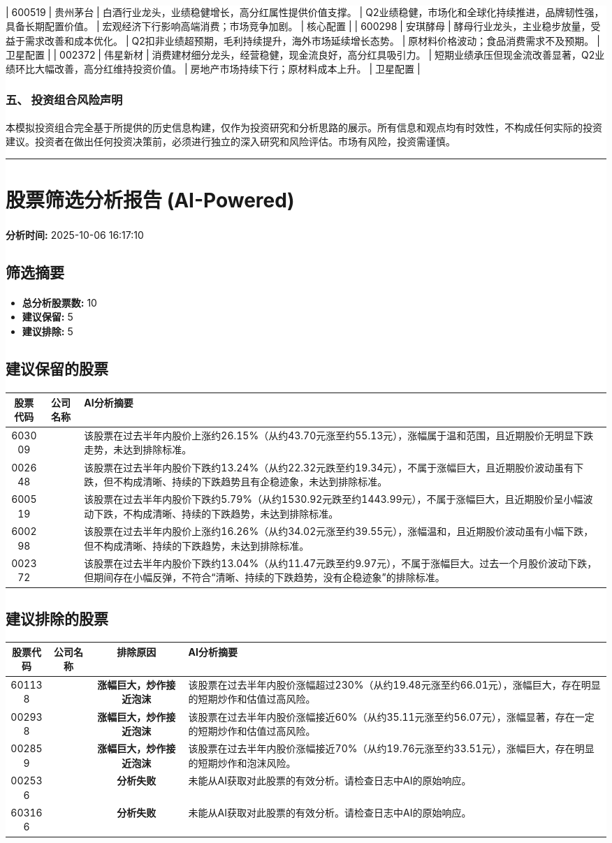 | 600519   | 贵州茅台 | 白酒行业龙头，业绩稳健增长，高分红属性提供价值支撑。 | Q2业绩稳健，市场化和全球化持续推进，品牌韧性强，具备长期配置价值。 | 宏观经济下行影响高端消费；市场竞争加剧。 | 核心配置 |
| 600298   | 安琪酵母 | 酵母行业龙头，主业稳步放量，受益于需求改善和成本优化。 | Q2扣非业绩超预期，毛利持续提升，海外市场延续增长态势。 | 原材料价格波动；食品消费需求不及预期。 | 卫星配置 |
| 002372   | 伟星新材 | 消费建材细分龙头，经营稳健，现金流良好，高分红具吸引力。 | 短期业绩承压但现金流改善显著，Q2业绩环比大幅改善，高分红维持投资价值。 | 房地产市场持续下行；原材料成本上升。 | 卫星配置 |

### 五、 投资组合风险声明

本模拟投资组合完全基于所提供的历史信息构建，仅作为投资研究和分析思路的展示。所有信息和观点均有时效性，不构成任何实际的投资建议。投资者在做出任何投资决策前，必须进行独立的深入研究和风险评估。市场有风险，投资需谨慎。

---

# 股票筛选分析报告 (AI-Powered)

**分析时间:** 2025-10-06 16:17:10

## 筛选摘要

- **总分析股票数:** 10
- **建议保留:** 5
- **建议排除:** 5

## 建议保留的股票

| 股票代码 | 公司名称 | AI分析摘要 |
|:---:|:---:|:---|
| 603009 |  | 该股票在过去半年内股价上涨约26.15%（从约43.70元涨至约55.13元），涨幅属于温和范围，且近期股价无明显下跌走势，未达到排除标准。 |
| 002648 |  | 该股票在过去半年内股价下跌约13.24%（从约22.32元跌至约19.34元），不属于涨幅巨大，且近期股价波动虽有下跌，但不构成清晰、持续的下跌趋势且有企稳迹象，未达到排除标准。 |
| 600519 |  | 该股票在过去半年内股价下跌约5.79%（从约1530.92元跌至约1443.99元），不属于涨幅巨大，且近期股价呈小幅波动下跌，不构成清晰、持续的下跌趋势，未达到排除标准。 |
| 600298 |  | 该股票在过去半年内股价上涨约16.26%（从约34.02元涨至约39.55元），涨幅温和，且近期股价波动虽有小幅下跌，但不构成清晰、持续的下跌趋势，未达到排除标准。 |
| 002372 |  | 该股票在过去半年内股价下跌约13.04%（从约11.47元跌至约9.97元），不属于涨幅巨大。过去一个月股价波动下跌，但期间存在小幅反弹，不符合“清晰、持续的下跌趋势，没有企稳迹象”的排除标准。 |

## 建议排除的股票

| 股票代码 | 公司名称 | 排除原因 | AI分析摘要 |
|:---:|:---:|:---:|:---|
| 601138 |  | **涨幅巨大，炒作接近泡沫** | 该股票在过去半年内股价涨幅超过230%（从约19.48元涨至约66.01元），涨幅巨大，存在明显的短期炒作和估值过高风险。 |
| 002938 |  | **涨幅巨大，炒作接近泡沫** | 该股票在过去半年内股价涨幅接近60%（从约35.11元涨至约56.07元），涨幅显著，存在一定的短期炒作和估值过高风险。 |
| 002859 |  | **涨幅巨大，炒作接近泡沫** | 该股票在过去半年内股价涨幅接近70%（从约19.76元涨至约33.51元），涨幅巨大，存在明显的短期炒作和泡沫风险。 |
| 002536 |  | **分析失败** | 未能从AI获取对此股票的有效分析。请检查日志中AI的原始响应。 |
| 603166 |  | **分析失败** | 未能从AI获取对此股票的有效分析。请检查日志中AI的原始响应。 |
